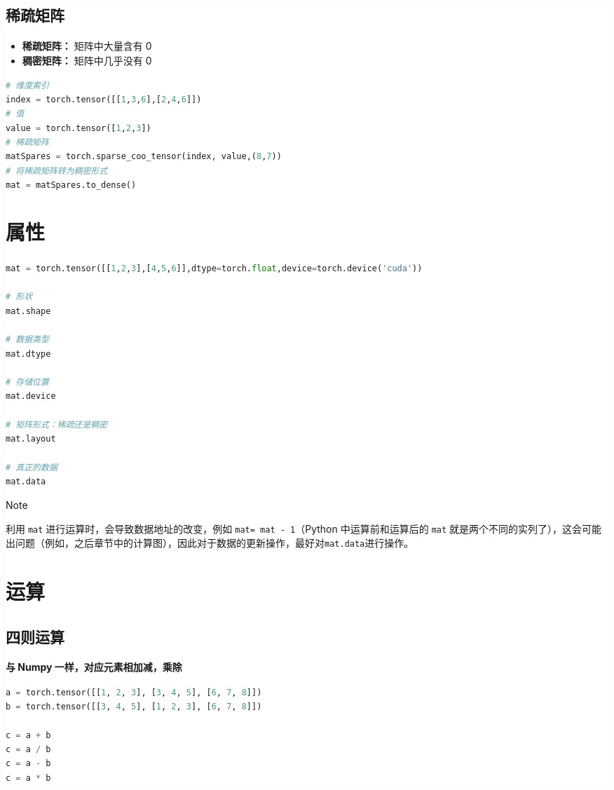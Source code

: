 ## 稀疏矩阵

- **稀疏矩阵：** 矩阵中大量含有 0
- **稠密矩阵：** 矩阵中几乎没有 0

```python
# 维度索引
index = torch.tensor([[1,3,6],[2,4,6]])
# 值
value = torch.tensor([1,2,3])
# 稀疏矩阵
matSpares = torch.sparse_coo_tensor(index, value,(8,7))
# 将稀疏矩阵转为稠密形式
mat = matSpares.to_dense()
```

# 属性

```python
mat = torch.tensor([[1,2,3],[4,5,6]],dtype=torch.float,device=torch.device('cuda'))

# 形状
mat.shape

# 数据类型
mat.dtype

# 存储位置
mat.device

# 矩阵形式：稀疏还是稠密
mat.layout

# 真正的数据
mat.data
```

> [!note]
> 利用 `mat` 进行运算时，会导致数据地址的改变，例如 `mat= mat - 1`（Python 中运算前和运算后的 `mat` 就是两个不同的实列了），这会可能出问题（例如，之后章节中的计算图），因此对于数据的更新操作，最好对`mat.data`进行操作。

# 运算

## 四则运算

**与 Numpy 一样，对应元素相加减，乘除**

```python
a = torch.tensor([[1, 2, 3], [3, 4, 5], [6, 7, 8]])
b = torch.tensor([[3, 4, 5], [1, 2, 3], [6, 7, 8]])

c = a + b
c = a / b
c = a - b
c = a * b
```
